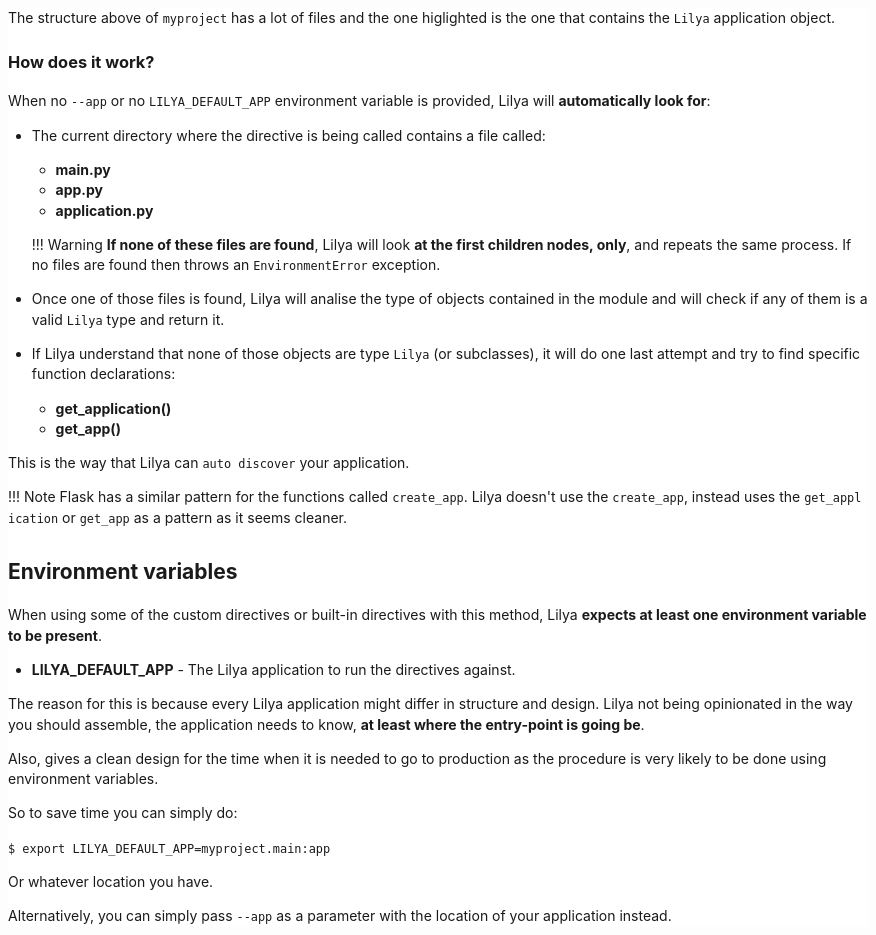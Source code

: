 The structure above of `myproject` has a lot of files and the one higlighted is the one that
contains the `Lilya` application object.

### How does it work?

When no `--app` or no `LILYA_DEFAULT_APP` environment variable is provided, Lilya will
**automatically look for**:

* The current directory where the directive is being called contains a file called:
    * **main.py**
    * **app.py**
    * **application.py**

    !!! Warning
        **If none of these files are found**, Lilya will look **at the first children nodes, only**,
        and repeats the same process. If no files are found then throws an `EnvironmentError`
        exception.

* Once one of those files is found, Lilya will analise the type of objects contained in the
module and will check if any of them is a valid `Lilya` type and return it.

* If Lilya understand that none of those objects are type `Lilya` (or subclasses), it will
do one last attempt and try to find specific function declarations:
    * **get_application()**
    * **get_app()**

This is the way that Lilya can `auto discover` your application.

!!! Note
    Flask has a similar pattern for the functions called `create_app`. Lilya doesn't use the
    `create_app`, instead uses the `get_application` or `get_app` as a pattern as it seems cleaner.


## Environment variables

When using some of the custom directives or built-in directives with this method, Lilya
**expects at least one environment variable to be present**.

* **LILYA_DEFAULT_APP** - The Lilya application to run the directives against.

The reason for this is because every Lilya application might differ in structure and design.
Lilya not being opinionated in the way you should assemble, the application needs to know,
**at least where the entry-point is going be**.

Also, gives a clean design for the time when it is needed to go to production as the procedure is
very likely to be done using environment variables.

So to save time you can simply do:

```shell
$ export LILYA_DEFAULT_APP=myproject.main:app
```

Or whatever location you have.

Alternatively, you can simply pass `--app` as a parameter with the location of your application
instead.
